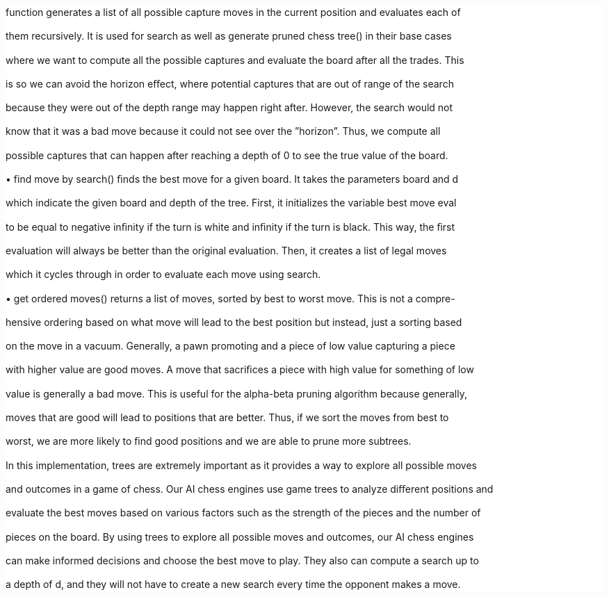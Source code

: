 function generates a list of all possible capture moves in the current position and evaluates each of

them recursively. It is used for search as well as generate pruned chess tree() in their base cases

where we want to compute all the possible captures and evaluate the board after all the trades. This

is so we can avoid the horizon eﬀect, where potential captures that are out of range of the search

because they were out of the depth range may happen right after. However, the search would not

know that it was a bad move because it could not see over the ”horizon”. Thus, we compute all

possible captures that can happen after reaching a depth of 0 to see the true value of the board.

• find move by search() ﬁnds the best move for a given board. It takes the parameters board and d

which indicate the given board and depth of the tree. First, it initializes the variable best move eval

to be equal to negative inﬁnity if the turn is white and inﬁnity if the turn is black. This way, the ﬁrst

evaluation will always be better than the original evaluation. Then, it creates a list of legal moves

which it cycles through in order to evaluate each move using search.

• get ordered moves() returns a list of moves, sorted by best to worst move. This is not a compre-

hensive ordering based on what move will lead to the best position but instead, just a sorting based

on the move in a vacuum. Generally, a pawn promoting and a piece of low value capturing a piece

with higher value are good moves. A move that sacriﬁces a piece with high value for something of low

value is generally a bad move. This is useful for the alpha-beta pruning algorithm because generally,

moves that are good will lead to positions that are better. Thus, if we sort the moves from best to

worst, we are more likely to ﬁnd good positions and we are able to prune more subtrees.

In this implementation, trees are extremely important as it provides a way to explore all possible moves

and outcomes in a game of chess. Our AI chess engines use game trees to analyze diﬀerent positions and

evaluate the best moves based on various factors such as the strength of the pieces and the number of

pieces on the board. By using trees to explore all possible moves and outcomes, our AI chess engines

can make informed decisions and choose the best move to play. They also can compute a search up to

a depth of d, and they will not have to create a new search every time the opponent makes a move.
